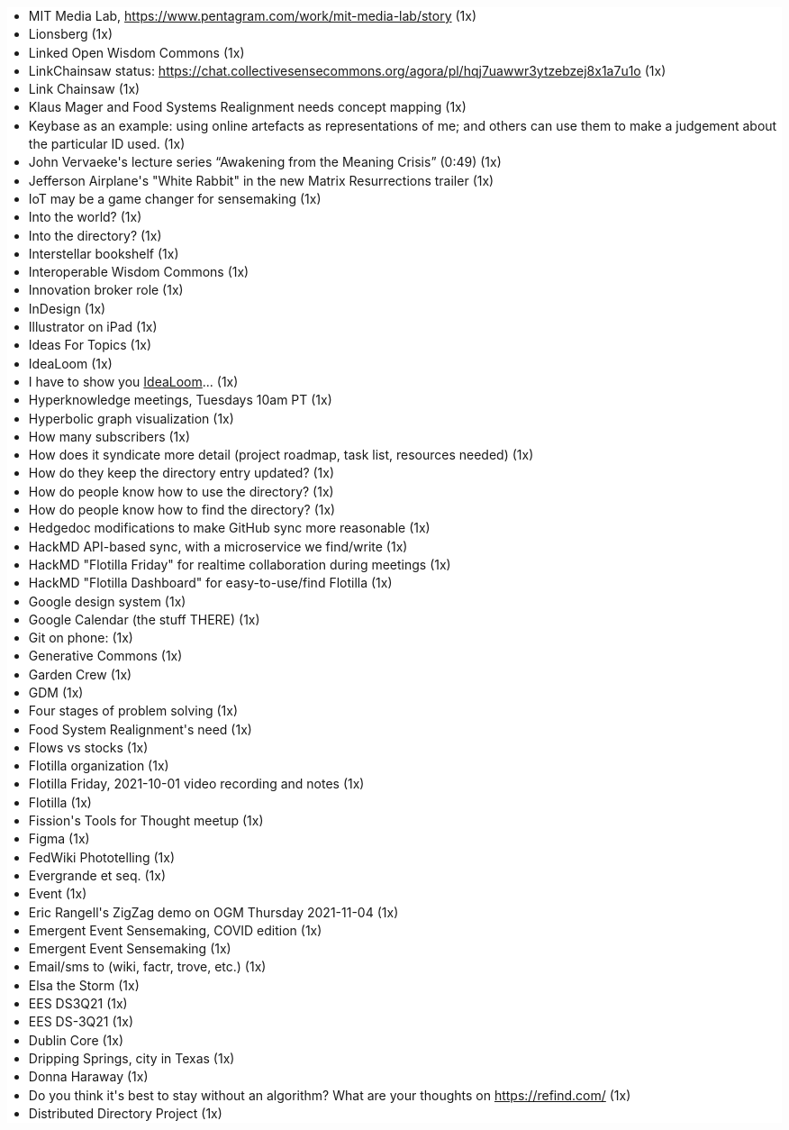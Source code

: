 - MIT Media Lab, https://www.pentagram.com/work/mit-media-lab/story (1x)
- Lionsberg (1x)
- Linked Open Wisdom Commons (1x)
- LinkChainsaw status: https://chat.collectivesensecommons.org/agora/pl/hqj7uawwr3ytzebzej8x1a7u1o (1x)
- Link Chainsaw (1x)
- Klaus Mager and Food Systems Realignment needs concept mapping (1x)
- Keybase as an example: using online artefacts as representations of me; and others can use them to make a judgement about the particular ID used. (1x)
- John Vervaeke's lecture series “Awakening from the Meaning Crisis” (0:49) (1x)
- Jefferson Airplane's "White Rabbit" in the new Matrix Resurrections trailer (1x)
- IoT may be a game changer for sensemaking (1x)
- Into the world? (1x)
- Into the directory? (1x)
- Interstellar bookshelf (1x)
- Interoperable Wisdom Commons (1x)
- Innovation broker role (1x)
- InDesign (1x)
- Illustrator on iPad (1x)
- Ideas For Topics (1x)
- IdeaLoom (1x)
- I have to show you [IdeaLoom](https://www.idealoom.org/)... (1x)
- Hyperknowledge meetings, Tuesdays 10am PT (1x)
- Hyperbolic graph visualization (1x)
- How many subscribers (1x)
- How does it syndicate more detail (project roadmap, task list, resources needed) (1x)
- How do they keep the directory entry updated? (1x)
- How do people know how to use the directory? (1x)
- How do people know how to find the directory? (1x)
- Hedgedoc modifications to make GitHub sync more reasonable (1x)
- HackMD API-based sync, with a microservice we find/write (1x)
- HackMD "Flotilla Friday" for realtime collaboration during meetings (1x)
- HackMD "Flotilla Dashboard" for easy-to-use/find Flotilla (1x)
- Google design system (1x)
- Google Calendar (the stuff THERE) (1x)
- Git on phone: (1x)
- Generative Commons (1x)
- Garden Crew (1x)
- GDM (1x)
- Four stages of problem solving (1x)
- Food System Realignment's need (1x)
- Flows vs stocks (1x)
- Flotilla organization (1x)
- Flotilla Friday, 2021-10-01 video recording and notes (1x)
- Flotilla (1x)
- Fission's Tools for Thought meetup (1x)
- Figma (1x)
- FedWiki Phototelling (1x)
- Evergrande et seq. (1x)
- Event (1x)
- Eric Rangell's ZigZag demo on OGM Thursday 2021-11-04 (1x)
- Emergent Event Sensemaking, COVID edition (1x)
- Emergent Event Sensemaking (1x)
- Email/sms to (wiki, factr, trove, etc.) (1x)
- Elsa the Storm (1x)
- EES DS3Q21 (1x)
- EES DS-3Q21 (1x)
- Dublin Core (1x)
- Dripping Springs, city in Texas (1x)
- Donna Haraway (1x)
- Do you think it's best to stay without an algorithm? What are your thoughts on https://refind.com/ (1x)
- Distributed Directory Project (1x)